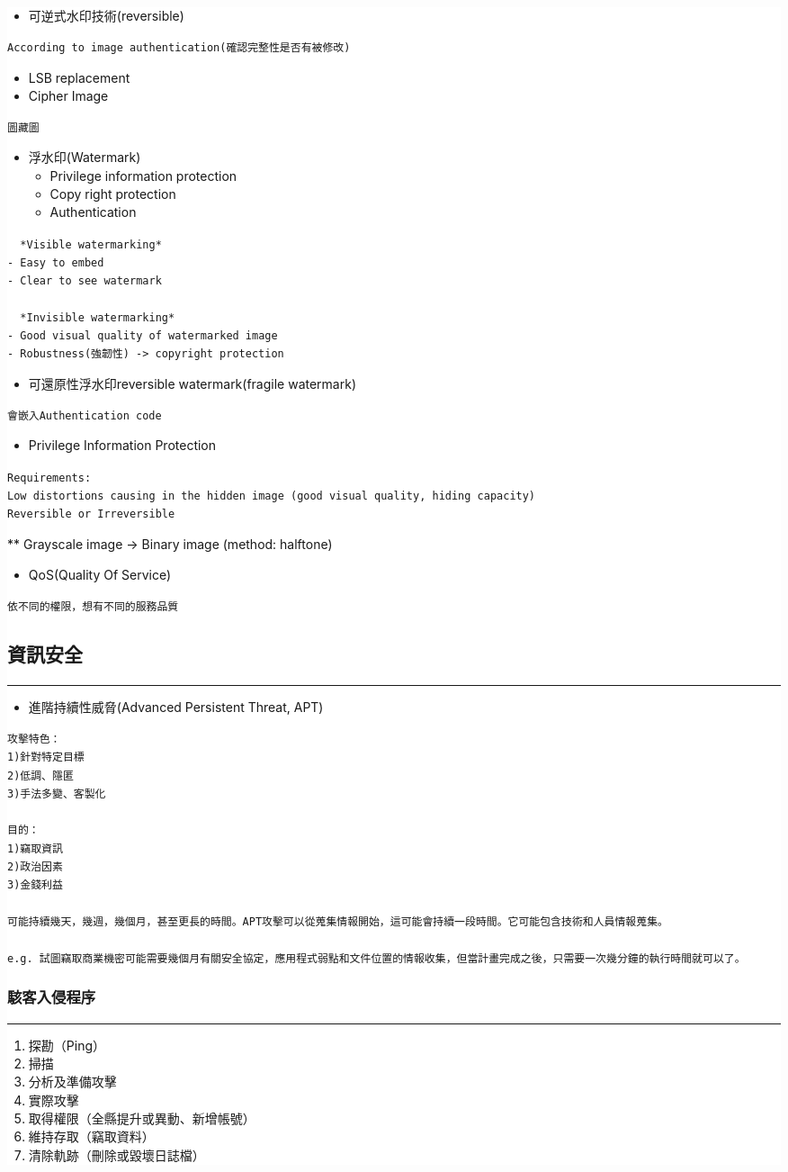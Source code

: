 - 可逆式水印技術(reversible)
```
According to image authentication(確認完整性是否有被修改)
```
- LSB replacement
- Cipher Image
```
圖藏圖
```
- 浮水印(Watermark)
  - Privilege information protection
  - Copy right protection
  - Authentication
```
  *Visible watermarking*
- Easy to embed
- Clear to see watermark

  *Invisible watermarking*
- Good visual quality of watermarked image
- Robustness(強韌性) -> copyright protection
```
- 可還原性浮水印reversible watermark(fragile watermark)
```
會嵌入Authentication code
```
- Privilege Information Protection
```
Requirements:
Low distortions causing in the hidden image (good visual quality, hiding capacity)
Reversible or Irreversible
```
** Grayscale image -> Binary image (method: halftone)

- QoS(Quality Of Service)
```
依不同的權限，想有不同的服務品質
```
## __資訊安全__
___
- 進階持續性威脅(Advanced Persistent Threat, APT)
```
攻擊特色：
1)針對特定目標
2)低調、隱匿
3)手法多變、客製化

目的：
1)竊取資訊
2)政治因素
3)金錢利益

可能持續幾天，幾週，幾個月，甚至更長的時間。APT攻擊可以從蒐集情報開始，這可能會持續一段時間。它可能包含技術和人員情報蒐集。

e.g. 試圖竊取商業機密可能需要幾個月有關安全協定，應用程式弱點和文件位置的情報收集，但當計畫完成之後，只需要一次幾分鐘的執行時間就可以了。
```
### 駭客入侵程序 ###
___
1. 探勘（Ping）
2. 掃描
3. 分析及準備攻擊
4. 實際攻擊
5. 取得權限（全縣提升或異動、新增帳號）
6. 維持存取（竊取資料）
7. 清除軌跡（刪除或毀壞日誌檔）